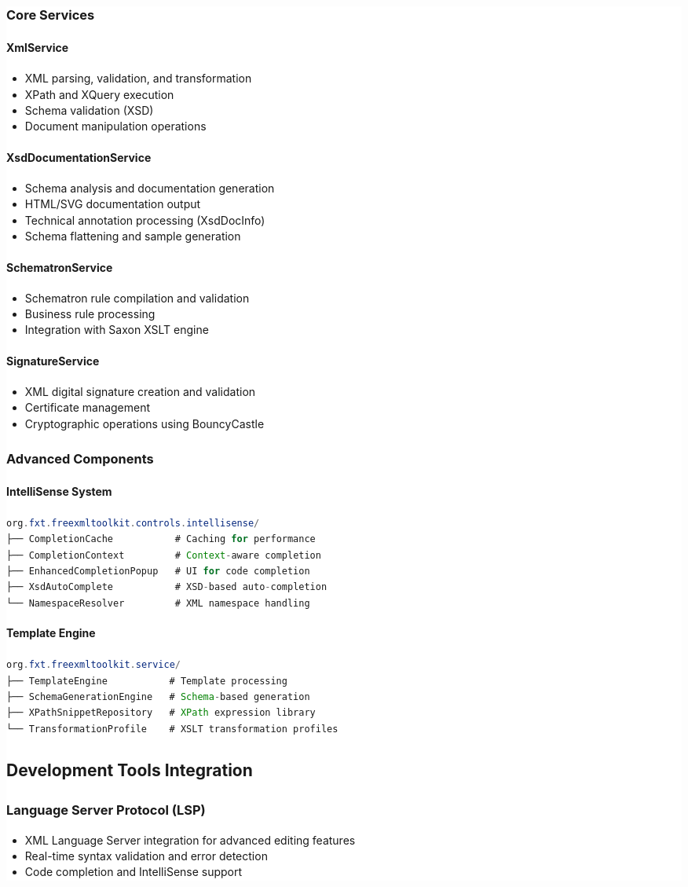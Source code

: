 ### Core Services

#### XmlService
- XML parsing, validation, and transformation
- XPath and XQuery execution
- Schema validation (XSD)
- Document manipulation operations

#### XsdDocumentationService
- Schema analysis and documentation generation
- HTML/SVG documentation output
- Technical annotation processing (XsdDocInfo)
- Schema flattening and sample generation

#### SchematronService
- Schematron rule compilation and validation
- Business rule processing
- Integration with Saxon XSLT engine

#### SignatureService
- XML digital signature creation and validation
- Certificate management
- Cryptographic operations using BouncyCastle

### Advanced Components

#### IntelliSense System
```java
org.fxt.freexmltoolkit.controls.intellisense/
├── CompletionCache           # Caching for performance
├── CompletionContext         # Context-aware completion
├── EnhancedCompletionPopup   # UI for code completion
├── XsdAutoComplete           # XSD-based auto-completion
└── NamespaceResolver         # XML namespace handling
```

#### Template Engine
```java
org.fxt.freexmltoolkit.service/
├── TemplateEngine           # Template processing
├── SchemaGenerationEngine   # Schema-based generation
├── XPathSnippetRepository   # XPath expression library
└── TransformationProfile    # XSLT transformation profiles
```

## Development Tools Integration

### Language Server Protocol (LSP)
- XML Language Server integration for advanced editing features
- Real-time syntax validation and error detection
- Code completion and IntelliSense support
